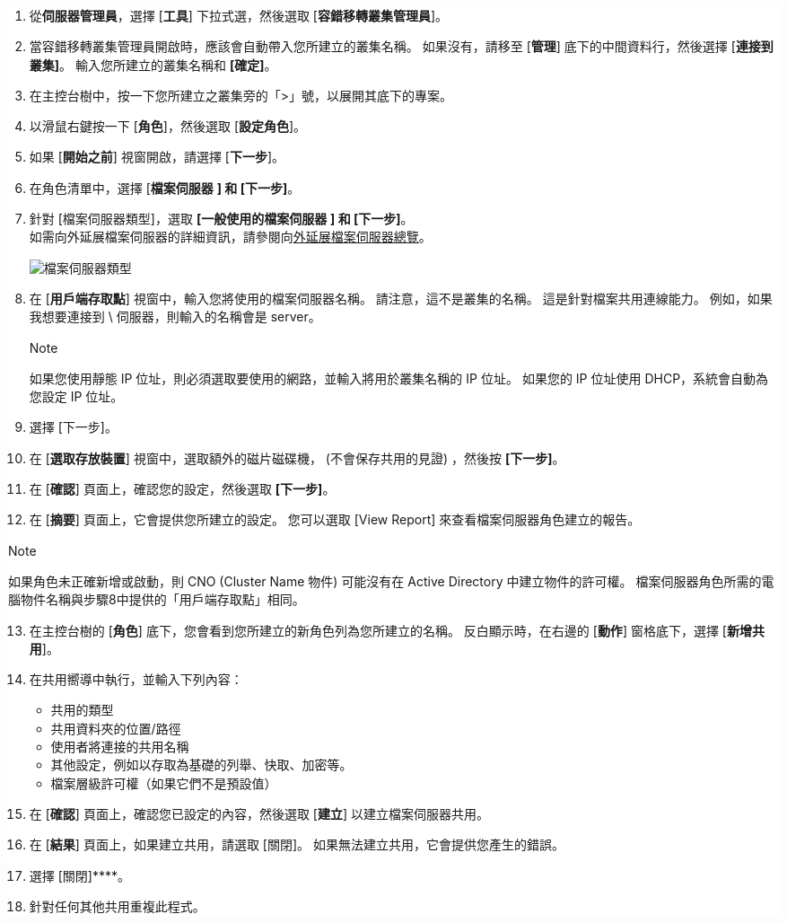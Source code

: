 1. 從**伺服器管理員**，選擇 [**工具**] 下拉式選，然後選取 [**容錯移轉叢集管理員**]。

2. 當容錯移轉叢集管理員開啟時，應該會自動帶入您所建立的叢集名稱。  如果沒有，請移至 [**管理**] 底下的中間資料行，然後選擇 [**連接到叢集]**。  輸入您所建立的叢集名稱和 **[確定]**。

3. 在主控台樹中，按一下您所建立之叢集旁的「>」號，以展開其底下的專案。

4. 以滑鼠右鍵按一下 [**角色**]，然後選取 [**設定角色**]。

5. 如果 [**開始之前**] 視窗開啟，請選擇 [**下一步**]。

6. 在角色清單中，選擇 [**檔案伺服器** **] 和 [下一步]**。

7. 針對 [檔案伺服器類型]，選取 **[一般使用的檔案伺服器** **] 和 [下一步]**。<br>如需向外延展檔案伺服器的詳細資訊，請參閱向[外延展檔案伺服器總覽](sofs-overview.md)。

   ![檔案伺服器類型](media/Cluster-File-Server/Cluster-FS-File-Server-Type.png)

8. 在 [**用戶端存取點**] 視窗中，輸入您將使用的檔案伺服器名稱。  請注意，這不是叢集的名稱。  這是針對檔案共用連線能力。  例如，如果我想要連接到 \\ 伺服器，則輸入的名稱會是 server。

   > [!NOTE]
   > 如果您使用靜態 IP 位址，則必須選取要使用的網路，並輸入將用於叢集名稱的 IP 位址。  如果您的 IP 位址使用 DHCP，系統會自動為您設定 IP 位址。

9. 選擇 [下一步]。

10. 在 [**選取存放裝置**] 視窗中，選取額外的磁片磁碟機， (不會保存共用的見證) ，然後按 **[下一步]**。

11. 在 [**確認**] 頁面上，確認您的設定，然後選取 **[下一步]**。

12. 在 [**摘要**] 頁面上，它會提供您所建立的設定。  您可以選取 [View Report] 來查看檔案伺服器角色建立的報告。

   > [!NOTE]
   > 如果角色未正確新增或啟動，則 CNO (Cluster Name 物件) 可能沒有在 Active Directory 中建立物件的許可權。 檔案伺服器角色所需的電腦物件名稱與步驟8中提供的「用戶端存取點」相同。

13. 在主控台樹的 [**角色**] 底下，您會看到您所建立的新角色列為您所建立的名稱。  反白顯示時，在右邊的 [**動作**] 窗格底下，選擇 [**新增共用**]。

14. 在共用嚮導中執行，並輸入下列內容：

    - 共用的類型
    - 共用資料夾的位置/路徑
    - 使用者將連接的共用名稱
    - 其他設定，例如以存取為基礎的列舉、快取、加密等。
    - 檔案層級許可權（如果它們不是預設值）

15. 在 [**確認**] 頁面上，確認您已設定的內容，然後選取 [**建立**] 以建立檔案伺服器共用。

16. 在 [**結果**] 頁面上，如果建立共用，請選取 [關閉]。  如果無法建立共用，它會提供您產生的錯誤。

17. 選擇 [關閉]****。

18. 針對任何其他共用重複此程式。
